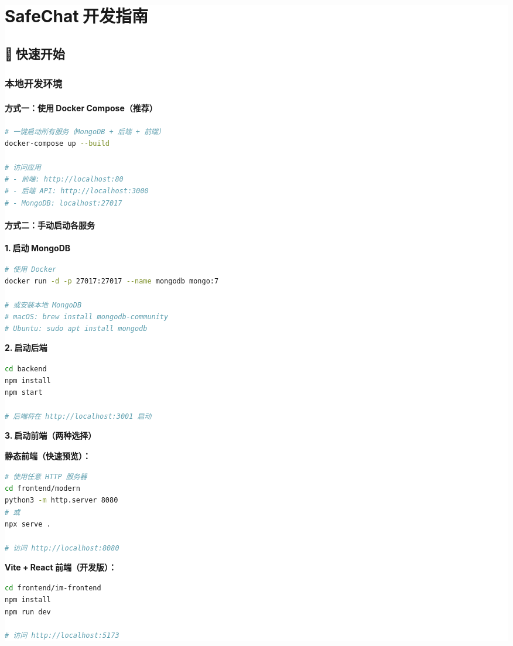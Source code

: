 # SafeChat 开发指南

## 🚀 快速开始

### 本地开发环境

#### 方式一：使用 Docker Compose（推荐）

```bash
# 一键启动所有服务（MongoDB + 后端 + 前端）
docker-compose up --build

# 访问应用
# - 前端: http://localhost:80
# - 后端 API: http://localhost:3000
# - MongoDB: localhost:27017
```

#### 方式二：手动启动各服务

**1. 启动 MongoDB**
```bash
# 使用 Docker
docker run -d -p 27017:27017 --name mongodb mongo:7

# 或安装本地 MongoDB
# macOS: brew install mongodb-community
# Ubuntu: sudo apt install mongodb
```

**2. 启动后端**
```bash
cd backend
npm install
npm start

# 后端将在 http://localhost:3001 启动
```

**3. 启动前端（两种选择）**

**静态前端（快速预览）：**
```bash
# 使用任意 HTTP 服务器
cd frontend/modern
python3 -m http.server 8080
# 或
npx serve .

# 访问 http://localhost:8080
```

**Vite + React 前端（开发版）：**
```bash
cd frontend/im-frontend
npm install
npm run dev

# 访问 http://localhost:5173
```
